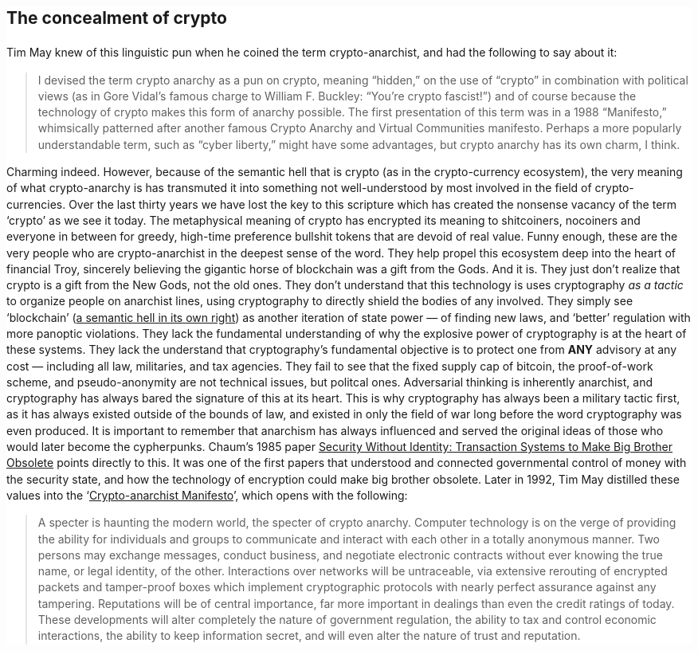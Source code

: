 ## The concealment of crypto

Tim May knew of this linguistic pun when he coined the term crypto-anarchist, and had the following to say about it:

> I devised the term crypto anarchy as a pun on crypto, meaning “hidden,” on the use of “crypto” in combination with political views (as in Gore Vidal’s famous charge to William F. Buckley: “You’re crypto fascist!”) and of course because the technology of crypto makes this form of anarchy possible. The first presentation of this term was in a 1988 “Manifesto,” whimsically patterned after another famous Crypto Anarchy and Virtual Communities manifesto. Perhaps a more popularly understandable term, such as “cyber liberty,” might have some advantages, but crypto anarchy has its own charm, I think.

Charming indeed. However, because of the semantic hell that is crypto (as in the crypto-currency ecosystem), the very meaning of what crypto-anarchy is has transmuted it into something not well-understood by most involved in the field of crypto-currencies. Over the last thirty years we have lost the key to this scripture which has created the nonsense vacancy of the term ‘crypto’ as we see it today. The metaphysical meaning of crypto has encrypted its meaning to shitcoiners, nocoiners and everyone in between for greedy, high-time preference bullshit tokens that are devoid of real value. Funny enough, these are the very people who are crypto-anarchist in the deepest sense of the word. They help propel this ecosystem deep into the heart of financial Troy, sincerely believing the gigantic horse of blockchain was a gift from the Gods. And it is. They just don’t realize that crypto is a gift from the New Gods, not the old ones. They don’t understand that this technology is uses cryptography _as a tactic_ to organize people on anarchist lines, using cryptography to directly shield the bodies of any involved. They simply see ‘blockchain’ ([a semantic hell in its own right](https://medium.com/s/story/blockchain-is-a-semantic-wasteland-9450b6e5012)) as another iteration of state power — of finding new laws, and ‘better’ regulation with more panoptic violations. They lack the fundamental understanding of why the explosive power of cryptography is at the heart of these systems. They lack the understand that cryptography’s fundamental objective is to protect one from **ANY** advisory at any cost — including all law, militaries, and tax agencies. They fail to see that the fixed supply cap of bitcoin, the proof-of-work scheme, and pseudo-anonymity are not technical issues, but politcal ones. Adversarial thinking is inherently anarchist, and cryptography has always bared the signature of this at its heart. This is why cryptography has always been a military tactic first, as it has always existed outside of the bounds of law, and existed in only the field of war long before the word cryptography was even produced. It is important to remember that anarchism has always influenced and served the original ideas of those who would later become the cypherpunks. Chaum’s 1985 paper [Security Without Identity: Transaction Systems to Make Big Brother Obsolete](https://www.cs.ru.nl/~jhh/pub/secsem/chaum1985bigbrother.pdf) points directly to this. It was one of the first papers that understood and connected governmental control of money with the security state, and how the technology of encryption could make big brother obsolete. Later in 1992, Tim May distilled these values into the ‘[Crypto-anarchist Manifesto](https://www.activism.net/cypherpunk/crypto-anarchy.html)’, which opens with the following:

> A specter is haunting the modern world, the specter of crypto anarchy. Computer technology is on the verge of providing the ability for individuals and groups to communicate and interact with each other in a totally anonymous manner. Two persons may exchange messages, conduct business, and negotiate electronic contracts without ever knowing the true name, or legal identity, of the other. Interactions over networks will be untraceable, via extensive rerouting of encrypted packets and tamper-proof boxes which implement cryptographic protocols with nearly perfect assurance against any tampering. Reputations will be of central importance, far more important in dealings than even the credit ratings of today. These developments will alter completely the nature of government regulation, the ability to tax and control economic interactions, the ability to keep information secret, and will even alter the nature of trust and reputation.
